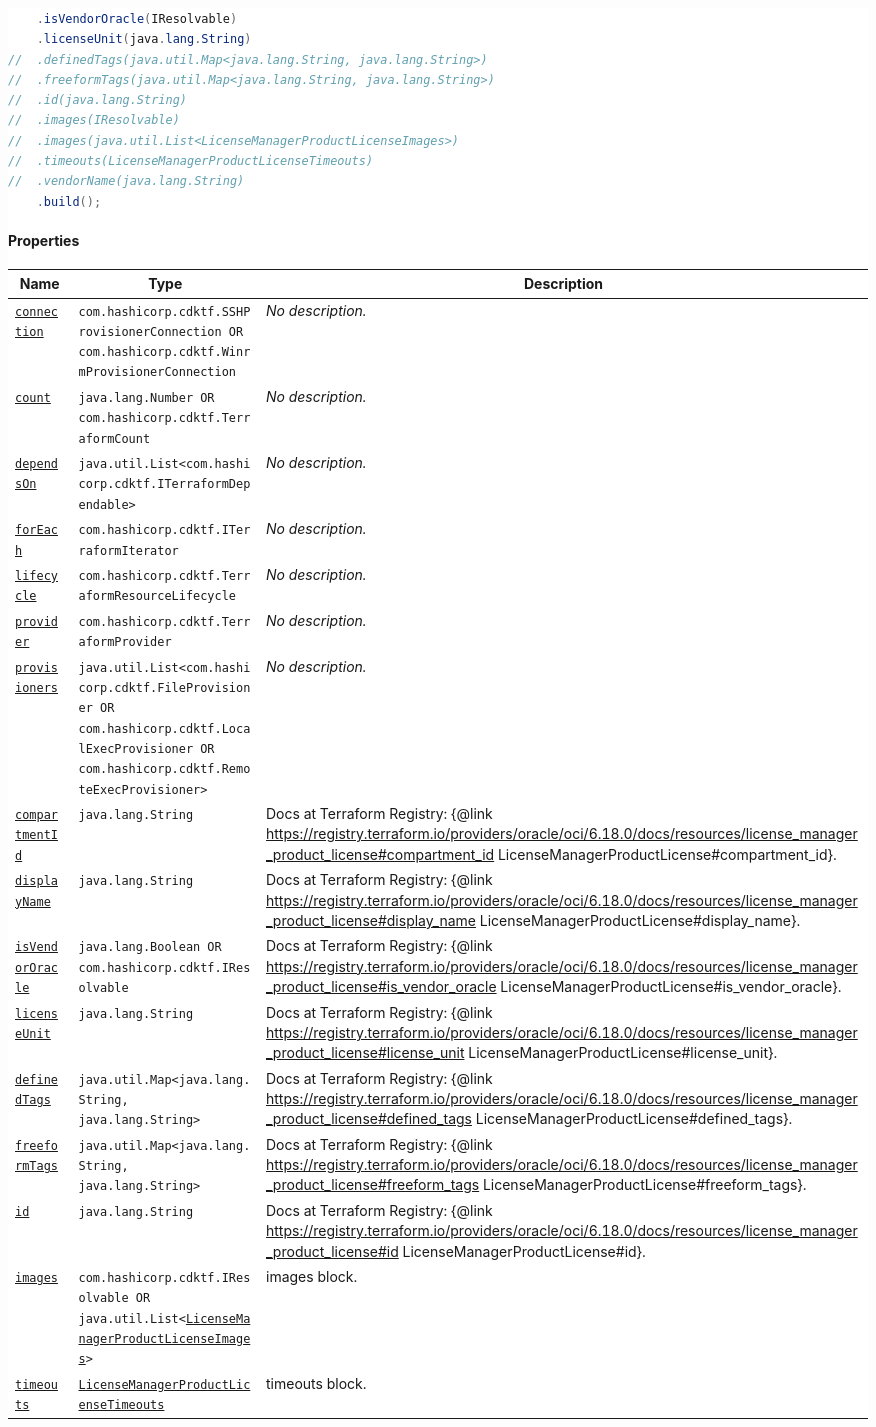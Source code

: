```java
    .isVendorOracle(IResolvable)
    .licenseUnit(java.lang.String)
//  .definedTags(java.util.Map<java.lang.String, java.lang.String>)
//  .freeformTags(java.util.Map<java.lang.String, java.lang.String>)
//  .id(java.lang.String)
//  .images(IResolvable)
//  .images(java.util.List<LicenseManagerProductLicenseImages>)
//  .timeouts(LicenseManagerProductLicenseTimeouts)
//  .vendorName(java.lang.String)
    .build();
```

#### Properties <a name="Properties" id="Properties"></a>

| **Name** | **Type** | **Description** |
| --- | --- | --- |
| <code><a href="#rhizo-co-terraform-provider-oci.licenseManagerProductLicense.LicenseManagerProductLicenseConfig.property.connection">connection</a></code> | <code>com.hashicorp.cdktf.SSHProvisionerConnection OR com.hashicorp.cdktf.WinrmProvisionerConnection</code> | *No description.* |
| <code><a href="#rhizo-co-terraform-provider-oci.licenseManagerProductLicense.LicenseManagerProductLicenseConfig.property.count">count</a></code> | <code>java.lang.Number OR com.hashicorp.cdktf.TerraformCount</code> | *No description.* |
| <code><a href="#rhizo-co-terraform-provider-oci.licenseManagerProductLicense.LicenseManagerProductLicenseConfig.property.dependsOn">dependsOn</a></code> | <code>java.util.List<com.hashicorp.cdktf.ITerraformDependable></code> | *No description.* |
| <code><a href="#rhizo-co-terraform-provider-oci.licenseManagerProductLicense.LicenseManagerProductLicenseConfig.property.forEach">forEach</a></code> | <code>com.hashicorp.cdktf.ITerraformIterator</code> | *No description.* |
| <code><a href="#rhizo-co-terraform-provider-oci.licenseManagerProductLicense.LicenseManagerProductLicenseConfig.property.lifecycle">lifecycle</a></code> | <code>com.hashicorp.cdktf.TerraformResourceLifecycle</code> | *No description.* |
| <code><a href="#rhizo-co-terraform-provider-oci.licenseManagerProductLicense.LicenseManagerProductLicenseConfig.property.provider">provider</a></code> | <code>com.hashicorp.cdktf.TerraformProvider</code> | *No description.* |
| <code><a href="#rhizo-co-terraform-provider-oci.licenseManagerProductLicense.LicenseManagerProductLicenseConfig.property.provisioners">provisioners</a></code> | <code>java.util.List<com.hashicorp.cdktf.FileProvisioner OR com.hashicorp.cdktf.LocalExecProvisioner OR com.hashicorp.cdktf.RemoteExecProvisioner></code> | *No description.* |
| <code><a href="#rhizo-co-terraform-provider-oci.licenseManagerProductLicense.LicenseManagerProductLicenseConfig.property.compartmentId">compartmentId</a></code> | <code>java.lang.String</code> | Docs at Terraform Registry: {@link https://registry.terraform.io/providers/oracle/oci/6.18.0/docs/resources/license_manager_product_license#compartment_id LicenseManagerProductLicense#compartment_id}. |
| <code><a href="#rhizo-co-terraform-provider-oci.licenseManagerProductLicense.LicenseManagerProductLicenseConfig.property.displayName">displayName</a></code> | <code>java.lang.String</code> | Docs at Terraform Registry: {@link https://registry.terraform.io/providers/oracle/oci/6.18.0/docs/resources/license_manager_product_license#display_name LicenseManagerProductLicense#display_name}. |
| <code><a href="#rhizo-co-terraform-provider-oci.licenseManagerProductLicense.LicenseManagerProductLicenseConfig.property.isVendorOracle">isVendorOracle</a></code> | <code>java.lang.Boolean OR com.hashicorp.cdktf.IResolvable</code> | Docs at Terraform Registry: {@link https://registry.terraform.io/providers/oracle/oci/6.18.0/docs/resources/license_manager_product_license#is_vendor_oracle LicenseManagerProductLicense#is_vendor_oracle}. |
| <code><a href="#rhizo-co-terraform-provider-oci.licenseManagerProductLicense.LicenseManagerProductLicenseConfig.property.licenseUnit">licenseUnit</a></code> | <code>java.lang.String</code> | Docs at Terraform Registry: {@link https://registry.terraform.io/providers/oracle/oci/6.18.0/docs/resources/license_manager_product_license#license_unit LicenseManagerProductLicense#license_unit}. |
| <code><a href="#rhizo-co-terraform-provider-oci.licenseManagerProductLicense.LicenseManagerProductLicenseConfig.property.definedTags">definedTags</a></code> | <code>java.util.Map<java.lang.String, java.lang.String></code> | Docs at Terraform Registry: {@link https://registry.terraform.io/providers/oracle/oci/6.18.0/docs/resources/license_manager_product_license#defined_tags LicenseManagerProductLicense#defined_tags}. |
| <code><a href="#rhizo-co-terraform-provider-oci.licenseManagerProductLicense.LicenseManagerProductLicenseConfig.property.freeformTags">freeformTags</a></code> | <code>java.util.Map<java.lang.String, java.lang.String></code> | Docs at Terraform Registry: {@link https://registry.terraform.io/providers/oracle/oci/6.18.0/docs/resources/license_manager_product_license#freeform_tags LicenseManagerProductLicense#freeform_tags}. |
| <code><a href="#rhizo-co-terraform-provider-oci.licenseManagerProductLicense.LicenseManagerProductLicenseConfig.property.id">id</a></code> | <code>java.lang.String</code> | Docs at Terraform Registry: {@link https://registry.terraform.io/providers/oracle/oci/6.18.0/docs/resources/license_manager_product_license#id LicenseManagerProductLicense#id}. |
| <code><a href="#rhizo-co-terraform-provider-oci.licenseManagerProductLicense.LicenseManagerProductLicenseConfig.property.images">images</a></code> | <code>com.hashicorp.cdktf.IResolvable OR java.util.List<<a href="#rhizo-co-terraform-provider-oci.licenseManagerProductLicense.LicenseManagerProductLicenseImages">LicenseManagerProductLicenseImages</a>></code> | images block. |
| <code><a href="#rhizo-co-terraform-provider-oci.licenseManagerProductLicense.LicenseManagerProductLicenseConfig.property.timeouts">timeouts</a></code> | <code><a href="#rhizo-co-terraform-provider-oci.licenseManagerProductLicense.LicenseManagerProductLicenseTimeouts">LicenseManagerProductLicenseTimeouts</a></code> | timeouts block. |